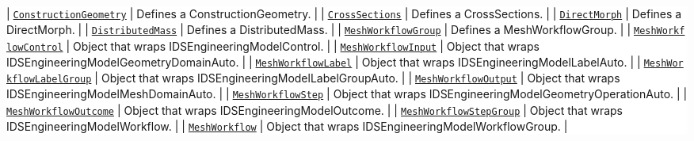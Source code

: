 | [`ConstructionGeometry`](ConstructionGeometry.md#ansys.mechanical.stubs.v241.Ansys.ACT.Automation.Mechanical.ConstructionGeometry)                                                          | Defines a ConstructionGeometry.                                                                                                                                                                                                  |
| [`CrossSections`](CrossSections.md#ansys.mechanical.stubs.v241.Ansys.ACT.Automation.Mechanical.CrossSections)                                                                               | Defines a CrossSections.                                                                                                                                                                                                         |
| [`DirectMorph`](DirectMorph.md#ansys.mechanical.stubs.v241.Ansys.ACT.Automation.Mechanical.DirectMorph)                                                                                     | Defines a DirectMorph.                                                                                                                                                                                                           |
| [`DistributedMass`](DistributedMass.md#ansys.mechanical.stubs.v241.Ansys.ACT.Automation.Mechanical.DistributedMass)                                                                         | Defines a DistributedMass.                                                                                                                                                                                                       |
| [`MeshWorkflowGroup`](MeshWorkflowGroup.md#ansys.mechanical.stubs.v241.Ansys.ACT.Automation.Mechanical.MeshWorkflowGroup)                                                                   | Defines a MeshWorkflowGroup.                                                                                                                                                                                                     |
| [`MeshWorkflowControl`](MeshWorkflowControl.md#ansys.mechanical.stubs.v241.Ansys.ACT.Automation.Mechanical.MeshWorkflowControl)                                                             | Object that wraps IDSEngineeringModelControl.                                                                                                                                                                                    |
| [`MeshWorkflowInput`](MeshWorkflowInput.md#ansys.mechanical.stubs.v241.Ansys.ACT.Automation.Mechanical.MeshWorkflowInput)                                                                   | Object that wraps IDSEngineeringModelGeometryDomainAuto.                                                                                                                                                                         |
| [`MeshWorkflowLabel`](MeshWorkflowLabel.md#ansys.mechanical.stubs.v241.Ansys.ACT.Automation.Mechanical.MeshWorkflowLabel)                                                                   | Object that wraps IDSEngineeringModelLabelAuto.                                                                                                                                                                                  |
| [`MeshWorkflowLabelGroup`](MeshWorkflowLabelGroup.md#ansys.mechanical.stubs.v241.Ansys.ACT.Automation.Mechanical.MeshWorkflowLabelGroup)                                                    | Object that wraps IDSEngineeringModelLabelGroupAuto.                                                                                                                                                                             |
| [`MeshWorkflowOutput`](MeshWorkflowOutput.md#ansys.mechanical.stubs.v241.Ansys.ACT.Automation.Mechanical.MeshWorkflowOutput)                                                                | Object that wraps IDSEngineeringModelMeshDomainAuto.                                                                                                                                                                             |
| [`MeshWorkflowStep`](MeshWorkflowStep.md#ansys.mechanical.stubs.v241.Ansys.ACT.Automation.Mechanical.MeshWorkflowStep)                                                                      | Object that wraps IDSEngineeringModelGeometryOperationAuto.                                                                                                                                                                      |
| [`MeshWorkflowOutcome`](MeshWorkflowOutcome.md#ansys.mechanical.stubs.v241.Ansys.ACT.Automation.Mechanical.MeshWorkflowOutcome)                                                             | Object that wraps IDSEngineeringModelOutcome.                                                                                                                                                                                    |
| [`MeshWorkflowStepGroup`](MeshWorkflowStepGroup.md#ansys.mechanical.stubs.v241.Ansys.ACT.Automation.Mechanical.MeshWorkflowStepGroup)                                                       | Object that wraps IDSEngineeringModelWorkflow.                                                                                                                                                                                   |
| [`MeshWorkflow`](MeshWorkflow.md#ansys.mechanical.stubs.v241.Ansys.ACT.Automation.Mechanical.MeshWorkflow)                                                                                  | Object that wraps IDSEngineeringModelWorkflowGroup.                                                                                                                                                                              |